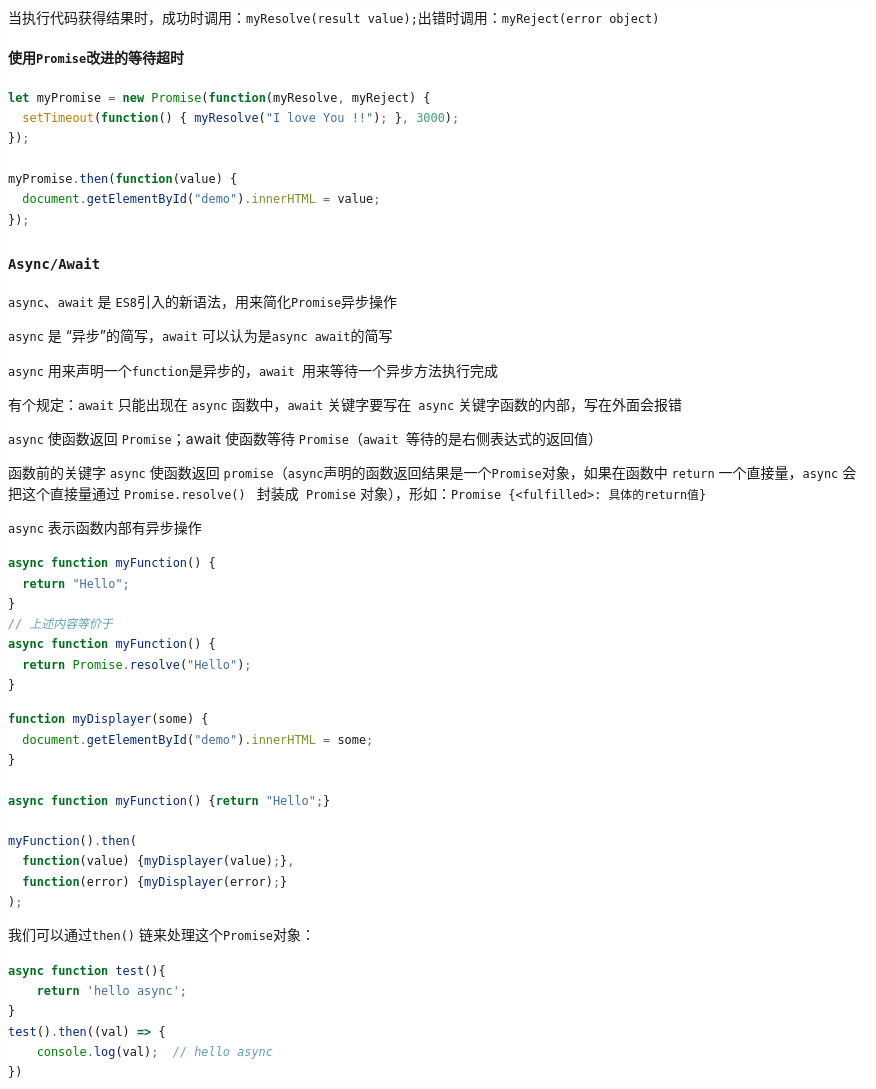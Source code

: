 当执行代码获得结果时，成功时调用：`myResolve(result value);`出错时调用：`myReject(error object)`

#### 使用`Promise`改进的等待超时

```js
let myPromise = new Promise(function(myResolve, myReject) {
  setTimeout(function() { myResolve("I love You !!"); }, 3000);
});

myPromise.then(function(value) {
  document.getElementById("demo").innerHTML = value;
});
```

### `Async/Await`

`async`、`await` 是 `ES8`引入的新语法，用来简化` Promise `异步操作

`async` 是 “异步”的简写，`await` 可以认为是` async await `的简写

`async` 用来声明一个` function `是异步的，`await `用来等待一个异步方法执行完成

有个规定：`await` 只能出现在 `async` 函数中，`await` 关键字要写在` async` 关键字函数的内部，写在外面会报错

`async` 使函数返回 `Promise`；await 使函数等待 `Promise`（`await `等待的是右侧表达式的返回值）

函数前的关键字 `async` 使函数返回 `promise`（`async`声明的函数返回结果是一个`Promise`对象，如果在函数中 `return` 一个直接量，`async` 会把这个直接量通过 `Promise.resolve() ` 封装成` Promise` 对象），形如：`Promise {<fulfilled>: 具体的return值}`

`async` 表示函数内部有异步操作

```js
async function myFunction() {
  return "Hello";
}
// 上述内容等价于
async function myFunction() {
  return Promise.resolve("Hello");
}
```

```js
function myDisplayer(some) {
  document.getElementById("demo").innerHTML = some;
}

async function myFunction() {return "Hello";}

myFunction().then(
  function(value) {myDisplayer(value);},
  function(error) {myDisplayer(error);}
);
```

我们可以通过`then()` 链来处理这个` Promise `对象：

```js
async function test(){
	return 'hello async';
}
test().then((val) => {
	console.log(val);  // hello async 
})
```
